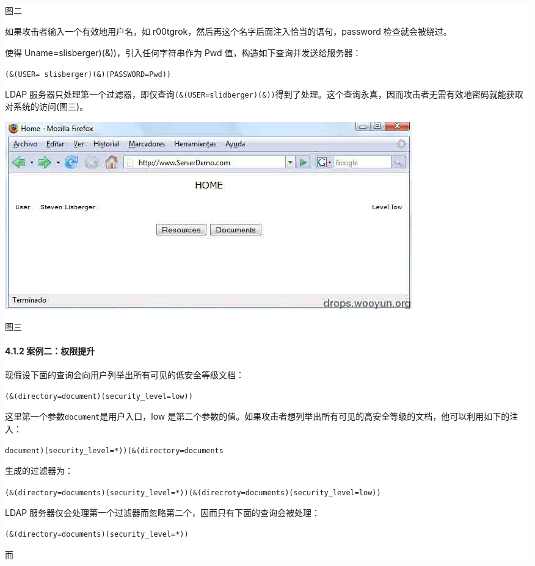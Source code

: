 图二

如果攻击者输入一个有效地用户名，如 r00tgrok，然后再这个名字后面注入恰当的语句，password 检查就会被绕过。

使得 Uname=slisberger)(&))，引入任何字符串作为 Pwd 值，构造如下查询并发送给服务器：

```
(&(USER= slisberger)(&)(PASSWORD=Pwd)) 
```

LDAP 服务器只处理第一个过滤器，即仅查询`(&(USER=slidberger)(&))`得到了处理。这个查询永真，因而攻击者无需有效地密码就能获取对系统的访问(图三)。

![2014022610360414400_png.jpg](img/img5_u32_jpg.jpg)

图三

#### 4.1.2 案例二：权限提升

现假设下面的查询会向用户列举出所有可见的低安全等级文档：

```
(&(directory=document)(security_level=low)) 
```

这里第一个参数`document`是用户入口，low 是第二个参数的值。如果攻击者想列举出所有可见的高安全等级的文档，他可以利用如下的注入：

```
document)(security_level=*))(&(directory=documents 
```

生成的过滤器为：

```
(&(directory=documents)(security_level=*))(&(direcroty=documents)(security_level=low)) 
```

LDAP 服务器仅会处理第一个过滤器而忽略第二个，因而只有下面的查询会被处理：

```
(&(directory=documents)(security_level=*)) 
```

而
